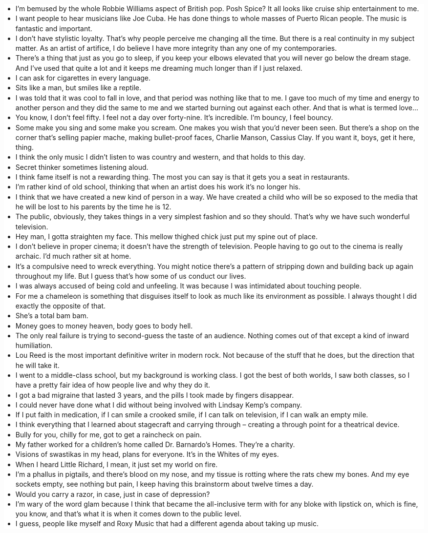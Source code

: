  - I’m bemused by the whole Robbie Williams aspect of British pop. Posh Spice? It all looks like cruise ship entertainment to me.
 - I want people to hear musicians like Joe Cuba. He has done things to whole masses of Puerto Rican people. The music is fantastic and important.
 - I don’t have stylistic loyalty. That’s why people perceive me changing all the time. But there is a real continuity in my subject matter. As an artist of artifice, I do believe I have more integrity than any one of my contemporaries.
 - There’s a thing that just as you go to sleep, if you keep your elbows elevated that you will never go below the dream stage. And I’ve used that quite a lot and it keeps me dreaming much longer than if I just relaxed.
 - I can ask for cigarettes in every language.
 - Sits like a man, but smiles like a reptile.
 - I was told that it was cool to fall in love, and that period was nothing like that to me. I gave too much of my time and energy to another person and they did the same to me and we started burning out against each other. And that is what is termed love...
 - You know, I don’t feel fifty. I feel not a day over forty-nine. It’s incredible. I’m bouncy, I feel bouncy.
 - Some make you sing and some make you scream. One makes you wish that you’d never been seen. But there’s a shop on the corner that’s selling papier mache, making bullet-proof faces, Charlie Manson, Cassius Clay. If you want it, boys, get it here, thing.
 - I think the only music I didn’t listen to was country and western, and that holds to this day.
 - Secret thinker sometimes listening aloud.
 - I think fame itself is not a rewarding thing. The most you can say is that it gets you a seat in restaurants.
 - I’m rather kind of old school, thinking that when an artist does his work it’s no longer his.
 - I think that we have created a new kind of person in a way. We have created a child who will be so exposed to the media that he will be lost to his parents by the time he is 12.
 - The public, obviously, they takes things in a very simplest fashion and so they should. That’s why we have such wonderful television.
 - Hey man, I gotta straighten my face. This mellow thighed chick just put my spine out of place.
 - I don’t believe in proper cinema; it doesn’t have the strength of television. People having to go out to the cinema is really archaic. I’d much rather sit at home.
 - It’s a compulsive need to wreck everything. You might notice there’s a pattern of stripping down and building back up again throughout my life. But I guess that’s how some of us conduct our lives.
 - I was always accused of being cold and unfeeling. It was because I was intimidated about touching people.
 - For me a chameleon is something that disguises itself to look as much like its environment as possible. I always thought I did exactly the opposite of that.
 - She’s a total bam bam.
 - Money goes to money heaven, body goes to body hell.
 - The only real failure is trying to second-guess the taste of an audience. Nothing comes out of that except a kind of inward humiliation.
 - Lou Reed is the most important definitive writer in modern rock. Not because of the stuff that he does, but the direction that he will take it.
 - I went to a middle-class school, but my background is working class. I got the best of both worlds, I saw both classes, so I have a pretty fair idea of how people live and why they do it.
 - I got a bad migraine that lasted 3 years, and the pills I took made by fingers disappear.
 - I could never have done what I did without being involved with Lindsay Kemp’s company.
 - If I put faith in medication, if I can smile a crooked smile, if I can talk on television, if I can walk an empty mile.
 - I think everything that I learned about stagecraft and carrying through – creating a through point for a theatrical device.
 - Bully for you, chilly for me, got to get a raincheck on pain.
 - My father worked for a children’s home called Dr. Barnardo’s Homes. They’re a charity.
 - Visions of swastikas in my head, plans for everyone. It’s in the Whites of my eyes.
 - When I heard Little Richard, I mean, it just set my world on fire.
 - I’m a phallus in pigtails, and there’s blood on my nose, and my tissue is rotting where the rats chew my bones. And my eye sockets empty, see nothing but pain, I keep having this brainstorm about twelve times a day.
 - Would you carry a razor, in case, just in case of depression?
 - I’m wary of the word glam because I think that became the all-inclusive term with for any bloke with lipstick on, which is fine, you know, and that’s what it is when it comes down to the public level.
 - I guess, people like myself and Roxy Music that had a different agenda about taking up music.